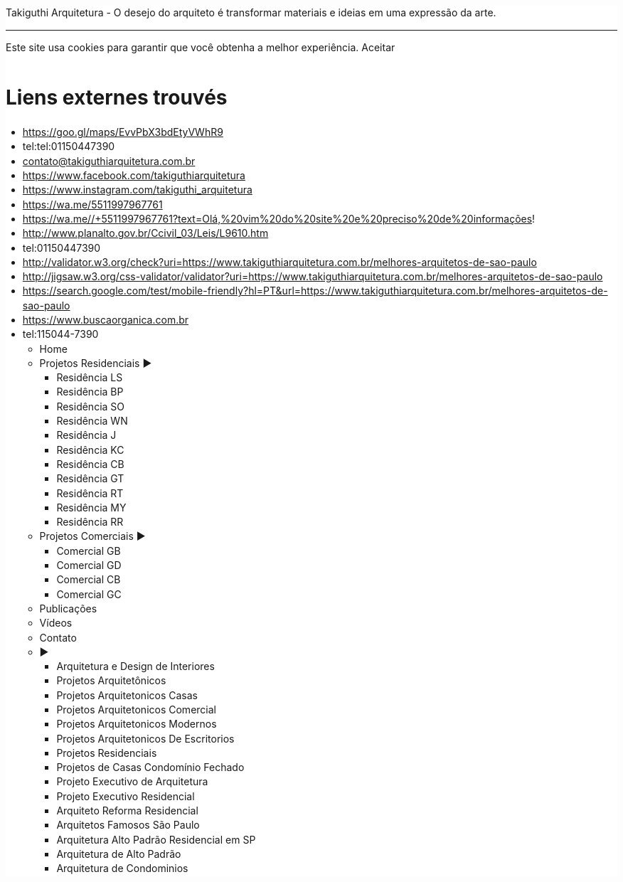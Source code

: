 
Takiguthi Arquitetura - O desejo do arquiteto é transformar materiais e ideias em uma expressão da arte. 
  *   *   * 

Este site usa cookies para garantir que você obtenha a melhor experiência.
Aceitar


# Liens externes trouvés
- https://goo.gl/maps/EvvPbX3bdEtyVWhR9
- tel:tel:01150447390
- contato@takiguthiarquitetura.com.br
- https://www.facebook.com/takiguthiarquitetura
- https://www.instagram.com/takiguthi_arquitetura
- https://wa.me/5511997967761
- https://wa.me//+5511997967761?text=Olá,%20vim%20do%20site%20e%20preciso%20de%20informações!
- http://www.planalto.gov.br/Ccivil_03/Leis/L9610.htm
- tel:01150447390
- http://validator.w3.org/check?uri=https://www.takiguthiarquitetura.com.br/melhores-arquitetos-de-sao-paulo
- http://jigsaw.w3.org/css-validator/validator?uri=https://www.takiguthiarquitetura.com.br/melhores-arquitetos-de-sao-paulo
- https://search.google.com/test/mobile-friendly?hl=PT&url=https://www.takiguthiarquitetura.com.br/melhores-arquitetos-de-sao-paulo
- https://www.buscaorganica.com.br
- tel:115044-7390
  * Home
  * Projetos Residenciais  ►
    * Residência LS
    * Residência BP
    * Residência SO
    * Residência WN
    * Residência J
    * Residência KC
    * Residência CB
    * Residência GT
    * Residência RT
    * Residência MY
    * Residência RR
  * Projetos Comerciais  ►
    * Comercial GB
    * Comercial GD
    * Comercial CB
    * Comercial GC
  * Publicações
  * Vídeos
  * Contato
  * ►
    * Arquitetura e Design de Interiores
    * Projetos Arquitetônicos
    * Projetos Arquitetonicos Casas
    * Projetos Arquitetonicos Comercial
    * Projetos Arquitetonicos Modernos
    * Projetos Arquitetonicos De Escritorios
    * Projetos Residenciais
    * Projetos de Casas Condomínio Fechado
    * Projeto Executivo de Arquitetura
    * Projeto Executivo Residencial
    * Arquiteto Reforma Residencial
    * Arquitetos Famosos São Paulo
    * Arquitetura Alto Padrão Residencial em SP
    * Arquitetura de Alto Padrão
    * Arquitetura de Condominios